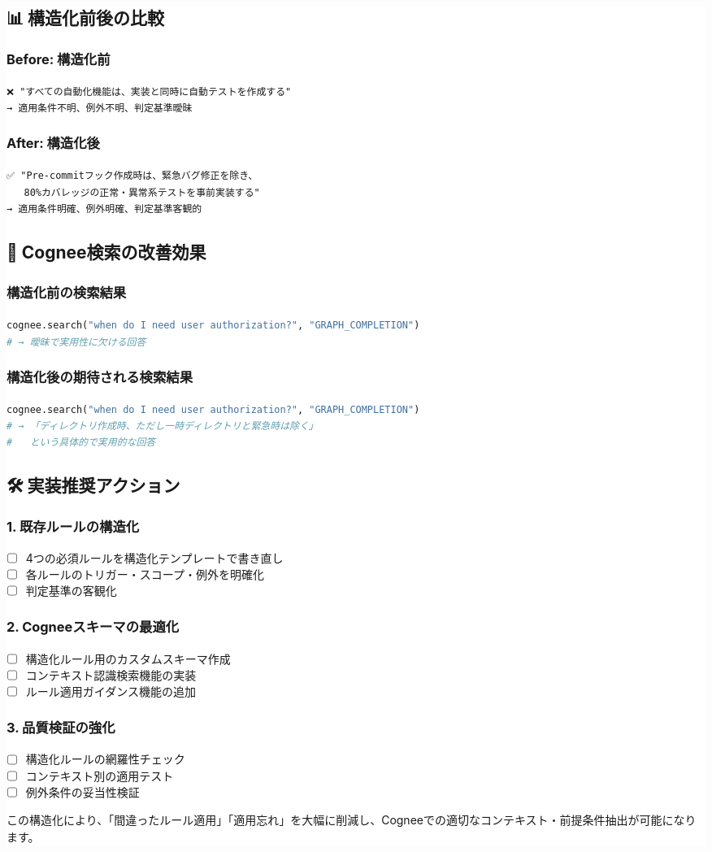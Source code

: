 ## 📊 **構造化前後の比較**

### **Before: 構造化前**
```markdown
❌ "すべての自動化機能は、実装と同時に自動テストを作成する"
→ 適用条件不明、例外不明、判定基準曖昧
```

### **After: 構造化後**  
```markdown
✅ "Pre-commitフック作成時は、緊急バグ修正を除き、
   80%カバレッジの正常・異常系テストを事前実装する"
→ 適用条件明確、例外明確、判定基準客観的
```

## 🎯 **Cognee検索の改善効果**

### **構造化前の検索結果**
```python
cognee.search("when do I need user authorization?", "GRAPH_COMPLETION")
# → 曖昧で実用性に欠ける回答
```

### **構造化後の期待される検索結果**
```python
cognee.search("when do I need user authorization?", "GRAPH_COMPLETION")
# → 「ディレクトリ作成時、ただし一時ディレクトリと緊急時は除く」
#   という具体的で実用的な回答
```

## 🛠️ **実装推奨アクション**

### **1. 既存ルールの構造化**
- [ ] 4つの必須ルールを構造化テンプレートで書き直し
- [ ] 各ルールのトリガー・スコープ・例外を明確化
- [ ] 判定基準の客観化

### **2. Cogneeスキーマの最適化**
- [ ] 構造化ルール用のカスタムスキーマ作成
- [ ] コンテキスト認識検索機能の実装
- [ ] ルール適用ガイダンス機能の追加

### **3. 品質検証の強化**
- [ ] 構造化ルールの網羅性チェック
- [ ] コンテキスト別の適用テスト
- [ ] 例外条件の妥当性検証

この構造化により、「間違ったルール適用」「適用忘れ」を大幅に削減し、Cogneeでの適切なコンテキスト・前提条件抽出が可能になります。